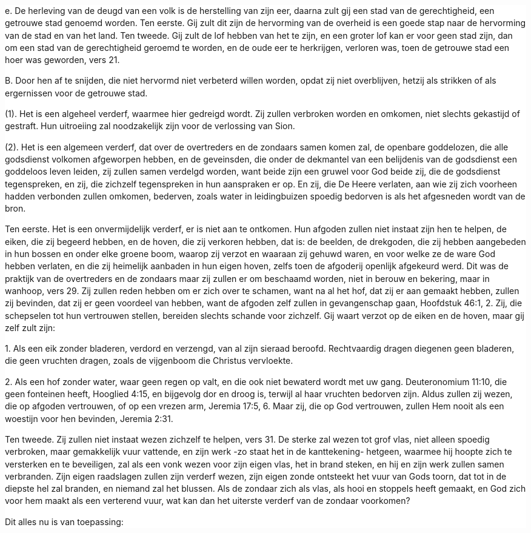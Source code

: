e. De herleving van de deugd van een volk is de herstelling van zijn eer, daarna zult gij een stad van de gerechtigheid, een getrouwe stad genoemd worden. 
Ten eerste. Gij zult dit zijn de hervorming van de overheid is een goede stap naar de hervorming van de stad en van het land. 
Ten tweede. Gij zult de lof hebben van het te zijn, en een groter lof kan er voor geen stad zijn, dan om een stad van de gerechtigheid geroemd te worden, en de oude eer te herkrijgen, verloren was, toen de getrouwe stad een hoer was geworden, vers 21.

B. Door hen af te snijden, die niet hervormd niet verbeterd willen worden, opdat zij niet overblijven, hetzij als strikken of als ergernissen voor de getrouwe stad.

(1). Het is een algeheel verderf, waarmee hier gedreigd wordt. Zij zullen verbroken worden en omkomen, niet slechts gekastijd of gestraft. Hun uitroeiing zal noodzakelijk zijn voor de verlossing van Sion.

(2). Het is een algemeen verderf, dat over de overtreders en de zondaars samen komen zal, de openbare goddelozen, die alle godsdienst volkomen afgeworpen hebben, en de geveinsden, die onder de dekmantel van een belijdenis van de godsdienst een goddeloos leven leiden, zij zullen samen verdelgd worden, want beide zijn een gruwel voor God beide zij, die de godsdienst tegenspreken, en zij, die zichzelf tegenspreken in hun aanspraken er op. En zij, die De Heere verlaten, aan wie zij zich voorheen hadden verbonden zullen omkomen, bederven, zoals water in leidingbuizen spoedig bedorven is als het afgesneden wordt van de bron. 

Ten eerste. Het is een onvermijdelijk verderf, er is niet aan te ontkomen. Hun afgoden zullen niet instaat zijn hen te helpen, de eiken, die zij begeerd hebben, en de hoven, die zij verkoren hebben, dat is: de beelden, de drekgoden, die zij hebben aangebeden in hun bossen en onder elke groene boom, waarop zij verzot en waaraan zij gehuwd waren, en voor welke ze de ware God hebben verlaten, en die zij heimelijk aanbaden in hun eigen hoven, zelfs toen de afgoderij openlijk afgekeurd werd. Dit was de praktijk van de overtreders en de zondaars maar zij zullen er om beschaamd worden, niet in berouw en bekering, maar in wanhoop, vers 29. Zij zullen reden hebben om er zich over te schamen, want na al het hof, dat zij er aan gemaakt hebben, zullen zij bevinden, dat zij er geen voordeel van hebben, want de afgoden zelf zullen in gevangenschap gaan, Hoofdstuk 46:1, 2. Zij, die schepselen tot hun vertrouwen stellen, bereiden slechts schande voor zichzelf. Gij waart verzot op de eiken en de hoven, maar gij zelf zult zijn:

1\. Als een eik zonder bladeren, verdord en verzengd, van al zijn sieraad beroofd. Rechtvaardig dragen diegenen geen bladeren, die geen vruchten dragen, zoals de vijgenboom die Christus vervloekte.

2\. Als een hof zonder water, waar geen regen op valt, en die ook niet bewaterd wordt met uw gang. Deuteronomium 11:10, die geen fonteinen heeft, Hooglied 4:15, en bijgevolg dor en droog is, terwijl al haar vruchten bedorven zijn. Aldus zullen zij wezen, die op afgoden vertrouwen, of op een vrezen arm, Jeremia 17:5, 6. Maar zij, die op God vertrouwen, zullen Hem nooit als een woestijn voor hen bevinden, Jeremia 2:31. 

Ten tweede. Zij zullen niet instaat wezen zichzelf te helpen, vers 31. De sterke zal wezen tot grof vlas, niet alleen spoedig verbroken, maar gemakkelijk vuur vattende, en zijn werk -zo staat het in de kanttekening- hetgeen, waarmee hij hoopte zich te versterken en te beveiligen, zal als een vonk wezen voor zijn eigen vlas, het in brand steken, en hij en zijn werk zullen samen verbranden. Zijn eigen raadslagen zullen zijn verderf wezen, zijn eigen zonde ontsteekt het vuur van Gods toorn, dat tot in de diepste hel zal branden, en niemand zal het blussen. Als de zondaar zich als vlas, als hooi en stoppels heeft gemaakt, en God zich voor hem maakt als een verterend vuur, wat kan dan het uiterste verderf van de zondaar voorkomen? 

Dit alles nu is van toepassing:
